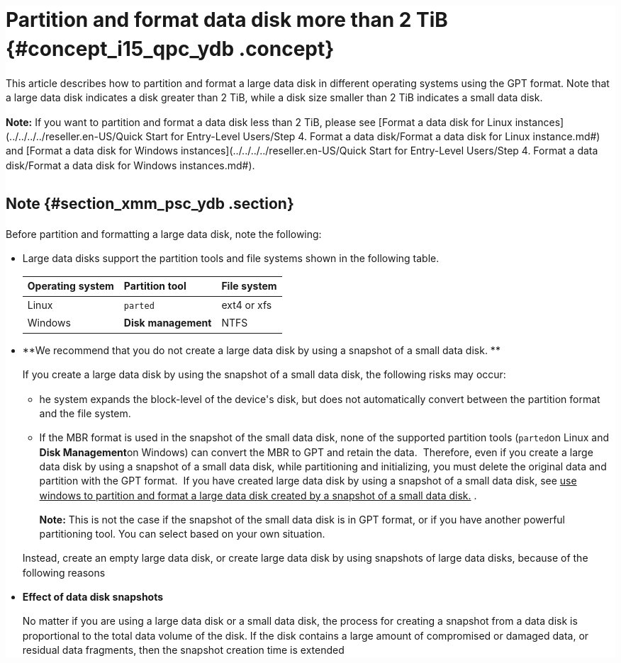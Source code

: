 # Partition and format data disk more than 2 TiB {#concept_i15_qpc_ydb .concept}

This article describes how to partition and format a large data disk in different operating systems using the GPT format. Note that a large data disk indicates a disk greater than 2 TiB, while a disk size smaller than 2 TiB indicates a small data disk.

**Note:** If you want to partition and format a data disk less than 2 TiB, please see [Format a data disk for Linux instances](../../../../reseller.en-US/Quick Start for Entry-Level Users/Step 4. Format a data disk/Format a data disk for Linux instance.md#) and [Format a data disk for Windows instances](../../../../reseller.en-US/Quick Start for Entry-Level Users/Step 4. Format a data disk/Format a data disk for Windows instances.md#).

## Note {#section_xmm_psc_ydb .section}

Before partition and formatting a large data disk, note the following:

-   Large data disks support the partition tools and file systems shown in the following table.

    |Operating system|Partition tool|File system|
    |:---------------|:-------------|:----------|
    |Linux|`parted`|ext4 or xfs|
    |Windows|**Disk management**|NTFS|

-   **We recommend that you do not create a large data disk by using a snapshot of a small data disk. **

    If you create a large data disk by using the snapshot of a small data disk, the following risks may occur:

    -   he system expands the block-level of the device's disk, but does not automatically convert between the partition format and the file system.
    -   If the MBR format is used in the snapshot of the small data disk, none of the supported partition tools \(`parted`on Linux and  **Disk Management**on Windows\) can convert the MBR to GPT and retain the data.  Therefore, even if you create a large data disk by using a snapshot of a small data disk, while partitioning and initializing, you must delete the original data and partition with the GPT format.  If you have created large data disk by using a snapshot of a small data disk, see [use windows to partition and format a large data disk created by a snapshot of a small data disk.](#Windows2012Snapshot) .

        **Note:** This is not the case if the snapshot of the small data disk is in GPT format, or if you have another powerful partitioning tool. You can select based on your own situation.

    Instead, create an empty large data disk, or create large data disk by using snapshots of large data disks, because of the following reasons

-   **Effect of data disk snapshots**

    No matter if you are using a large data disk or a small data disk, the process for creating a snapshot from a data disk is proportional to the total data volume of the disk. If the disk contains a large amount of compromised or damaged data, or residual data fragments, then the snapshot creation time is extended
